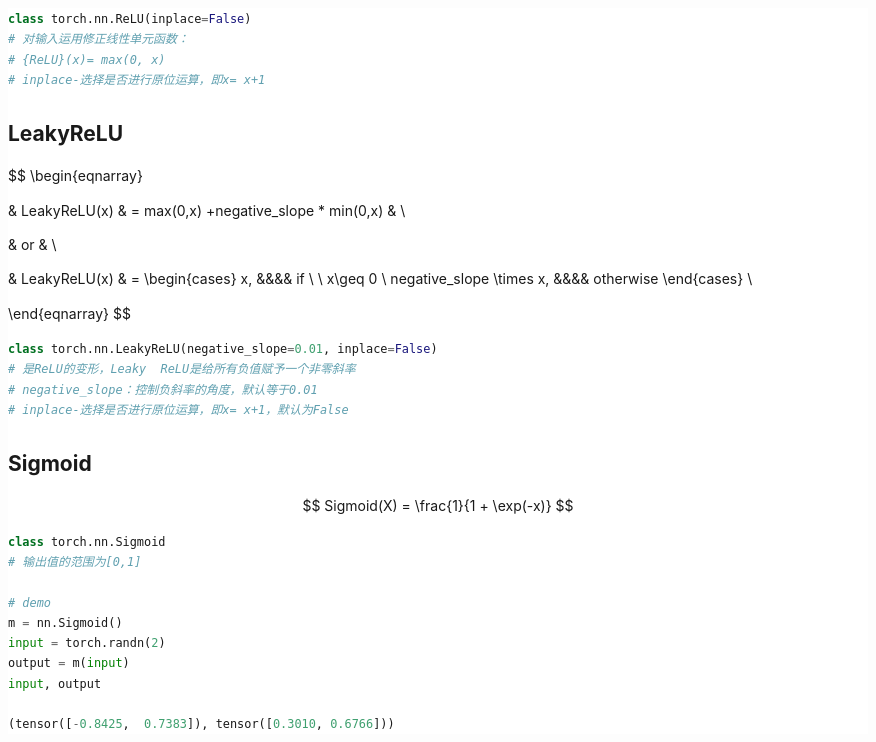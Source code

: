 ```python
class torch.nn.ReLU(inplace=False)
# 对输入运用修正线性单元函数：
# {ReLU}(x)= max(0, x)
# inplace-选择是否进行原位运算，即x= x+1
```



## LeakyReLU

$$
\begin{eqnarray}

& LeakyReLU(x) & = max(0,x) +negative\_slope * min(0,x) & \\

& or   		   &  \\

& LeakyReLU(x) & = 
\begin{cases}
		x, 						  &&&&  if \ \ x\geq 0 \\
		negative\_slope \times x, &&&&  otherwise
\end{cases}
\\

\end{eqnarray}
$$



```python
class torch.nn.LeakyReLU(negative_slope=0.01, inplace=False)
# 是ReLU的变形，Leaky  ReLU是给所有负值赋予一个非零斜率
# negative_slope：控制负斜率的角度，默认等于0.01
# inplace-选择是否进行原位运算，即x= x+1，默认为False
```



## Sigmoid

$$
Sigmoid(X) = \frac{1}{1 + \exp(-x)}
$$



```python
class torch.nn.Sigmoid
# 输出值的范围为[0,1]

# demo
m = nn.Sigmoid()
input = torch.randn(2)
output = m(input)
input, output

(tensor([-0.8425,  0.7383]), tensor([0.3010, 0.6766]))
```
